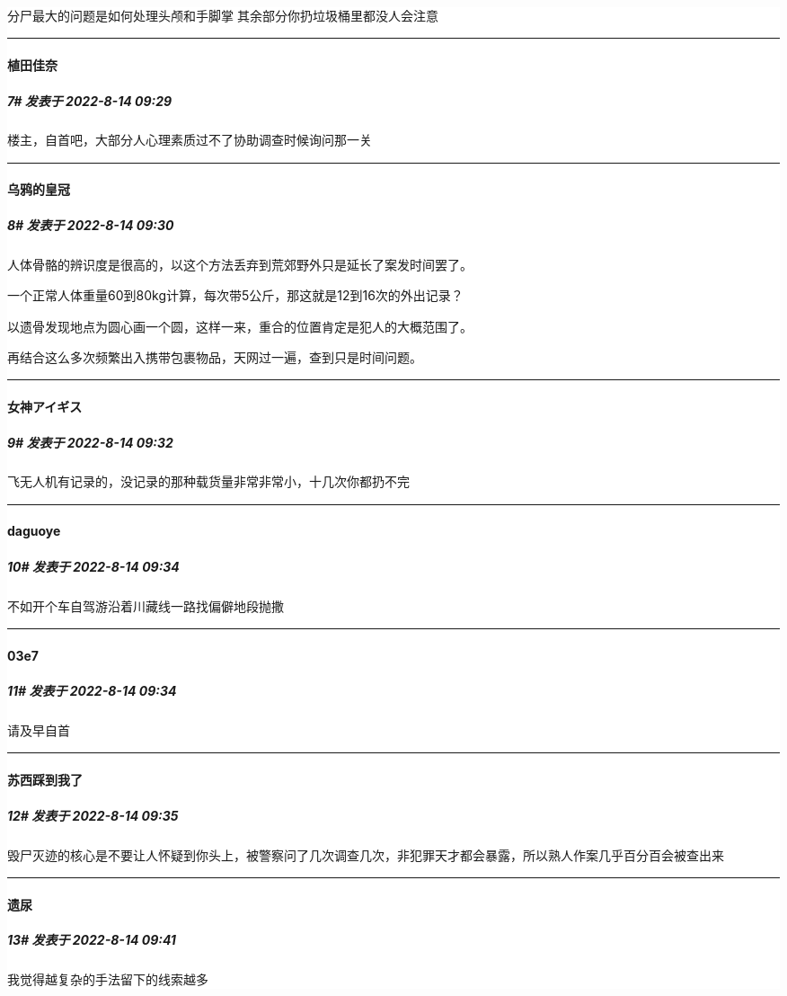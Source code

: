 分尸最大的问题是如何处理头颅和手脚掌 其余部分你扔垃圾桶里都没人会注意

*****

####  植田佳奈  
##### 7#       发表于 2022-8-14 09:29

楼主，自首吧，大部分人心理素质过不了协助调查时候询问那一关

*****

####  乌鸦的皇冠  
##### 8#       发表于 2022-8-14 09:30

人体骨骼的辨识度是很高的，以这个方法丢弃到荒郊野外只是延长了案发时间罢了。

一个正常人体重量60到80kg计算，每次带5公斤，那这就是12到16次的外出记录？

以遗骨发现地点为圆心画一个圆，这样一来，重合的位置肯定是犯人的大概范围了。

再结合这么多次频繁出入携带包裹物品，天网过一遍，查到只是时间问题。

*****

####  女神アイギス  
##### 9#       发表于 2022-8-14 09:32

飞无人机有记录的，没记录的那种载货量非常非常小，十几次你都扔不完

*****

####  daguoye  
##### 10#       发表于 2022-8-14 09:34

不如开个车自驾游沿着川藏线一路找偏僻地段抛撒

*****

####  03e7  
##### 11#       发表于 2022-8-14 09:34

请及早自首

*****

####  苏西踩到我了  
##### 12#       发表于 2022-8-14 09:35

毁尸灭迹的核心是不要让人怀疑到你头上，被警察问了几次调查几次，非犯罪天才都会暴露，所以熟人作案几乎百分百会被查出来

*****

####  遗尿  
##### 13#       发表于 2022-8-14 09:41

我觉得越复杂的手法留下的线索越多

